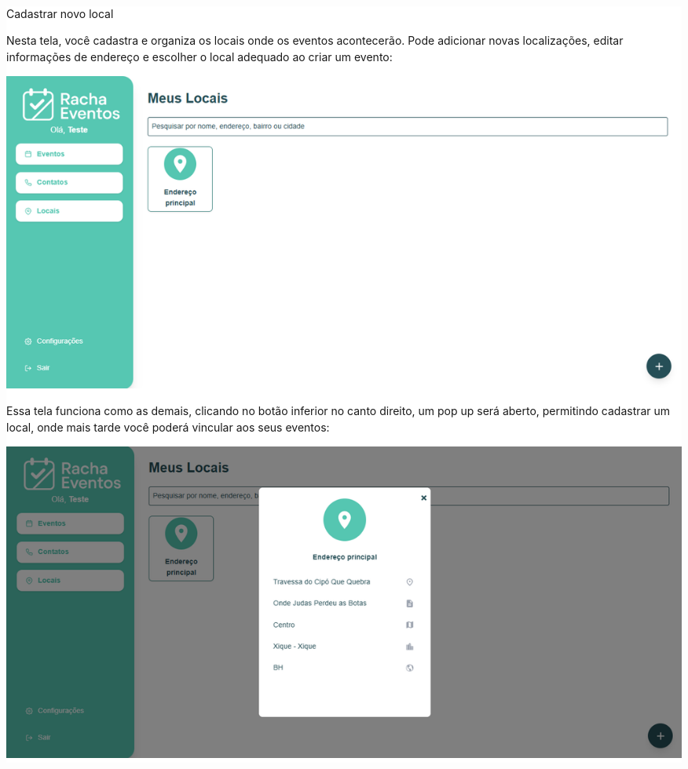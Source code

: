 <div class="screen-title">Cadastrar novo local</div>

Nesta tela, você cadastra e organiza os locais onde os eventos acontecerão. Pode adicionar novas localizações, editar informações de endereço e escolher o local adequado ao criar um evento:

![](./img/locais.png)

Essa tela funciona como as demais, clicando no botão inferior no canto direito, um pop up será aberto, permitindo cadastrar um local, onde mais tarde você poderá vincular aos seus eventos:

![](./img/novolocal.png)
